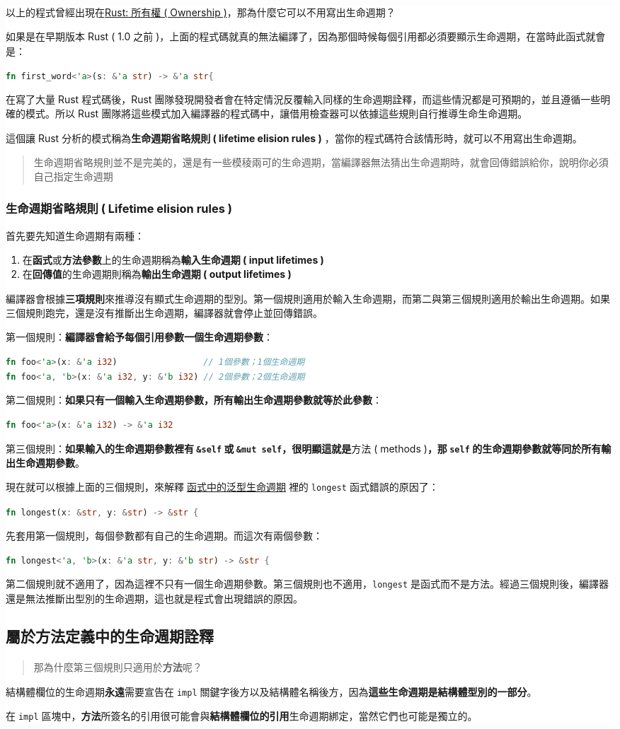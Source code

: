 以上的程式曾經出現在[Rust: 所有權 ( Ownership )](/posts/rust-ownership/#%E5%88%87%E7%89%87-slice)，那為什麼它可以不用寫出生命週期？

如果是在早期版本 Rust ( 1.0 之前 )，上面的程式碼就真的無法編譯了，因為那個時候每個引用都必須要顯示生命週期，在當時此函式就會是：

```rust
fn first_word<'a>(s: &'a str) -> &'a str{
```

在寫了大量 Rust 程式碼後，Rust 團隊發現開發者會在特定情況反覆輸入同樣的生命週期詮釋，而這些情況都是可預期的，並且遵循一些明確的模式。所以 Rust 團隊將這些模式加入編譯器的程式碼中，讓借用檢查器可以依據這些規則自行推導生命生命週期。

這個讓 Rust 分析的模式稱為**生命週期省略規則 ( lifetime elision rules )** ，當你的程式碼符合該情形時，就可以不用寫出生命週期。

> 生命週期省略規則並不是完美的，還是有一些模稜兩可的生命週期，當編譯器無法猜出生命週期時，就會回傳錯誤給你，說明你必須自己指定生命週期

### 生命週期省略規則 ( Lifetime elision rules )

首先要先知道生命週期有兩種：

1. 在**函式**或**方法參數**上的生命週期稱為**輸入生命週期 ( input lifetimes )**
2. 在**回傳值**的生命週期則稱為**輸出生命週期 ( output lifetimes )**

編譯器會根據**三項規則**來推導沒有顯式生命週期的型別。第一個規則適用於輸入生命週期，而第二與第三個規則適用於輸出生命週期。如果三個規則跑完，還是沒有推斷出生命週期，編譯器就會停止並回傳錯誤。

第一個規則：**編譯器會給予每個引用參數一個生命週期參數**：

```rust
fn foo<'a>(x: &'a i32)                 // 1個參數；1個生命週期
fn foo<'a, 'b>(x: &'a i32, y: &'b i32) // 2個參數；2個生命週期
```

第二個規則：**如果只有一個輸入生命週期參數，所有輸出生命週期參數就等於此參數**：

```rust
fn foo<'a>(x: &'a i32) -> &'a i32
```

第三個規則：**如果輸入的生命週期參數裡有 `&self` 或 `&mut self`，很明顯這就是**方法 ( methods )**，那 `self` 的生命週期參數就等同於所有輸出生命週期參數**。

現在就可以根據上面的三個規則，來解釋 [函式中的泛型生命週期](#函式中的泛型生命週期) 裡的 `longest` 函式錯誤的原因了：

```rust
fn longest(x: &str, y: &str) -> &str {
```

先套用第一個規則，每個參數都有自己的生命週期。而這次有兩個參數：

```rust
fn longest<'a, 'b>(x: &'a str, y: &'b str) -> &str {
```

第二個規則就不適用了，因為這裡不只有一個生命週期參數。第三個規則也不適用，`longest` 是函式而不是方法。經過三個規則後，編譯器還是無法推斷出型別的生命週期，這也就是程式會出現錯誤的原因。

## 屬於方法定義中的生命週期詮釋

> 那為什麼第三個規則只適用於**方法**呢？

結構體欄位的生命週期**永遠**需要宣告在 `impl` 關鍵字後方以及結構體名稱後方，因為**這些生命週期是結構體型別的一部分**。

在 `impl` 區塊中，**方法**所簽名的引用很可能會與**結構體欄位的引用**生命週期綁定，當然它們也可能是獨立的。
